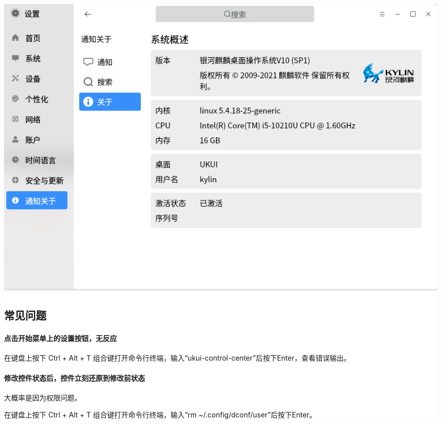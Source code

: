 ![图 50 通知-big](image/about.png)
<br>

## 常见问题
#### 点击开始菜单上的设置按钮，无反应
在键盘上按下 Ctrl + Alt + T 组合键打开命令行终端，输入“ukui-control-center”后按下Enter，查看错误输出。

#### 修改控件状态后，控件立刻还原到修改前状态
大概率是因为权限问题。

在键盘上按下 Ctrl + Alt + T 组合键打开命令行终端，输入“rm ~/.config/dconf/user”后按下Enter。
